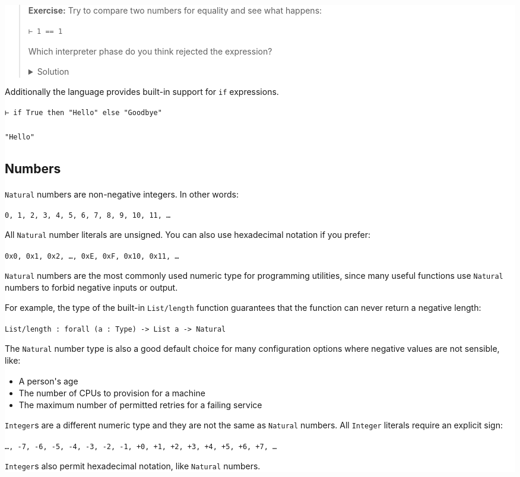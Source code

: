 > **Exercise:** Try to compare two numbers for equality and see what happens:
>
> ```dhall
> ⊢ 1 == 1
> ```
>
> Which interpreter phase do you think rejected the expression?
>
> <details><summary>Solution</summary></details>

Additionally the language provides built-in support for `if` expressions.

```dhall
⊢ if True then "Hello" else "Goodbye"

"Hello"
```

## Numbers

`Natural` numbers are non-negative integers.  In other words:

```dhall
0, 1, 2, 3, 4, 5, 6, 7, 8, 9, 10, 11, …
```

All `Natural` number literals are unsigned.  You can also use hexadecimal
notation if you prefer:

```dhall
0x0, 0x1, 0x2, …, 0xE, 0xF, 0x10, 0x11, …
```

`Natural` numbers are the most commonly used numeric type for programming
utilities, since many useful functions use `Natural` numbers to forbid negative
inputs or output.

For example, the type of the built-in `List/length` function guarantees that the
function can never return a negative length:

```dhall
List/length : forall (a : Type) -> List a -> Natural
```

The `Natural` number type is also a good default choice for many configuration
options where negative values are not sensible, like:

* A person's age
* The number of CPUs to provision for a machine
* The maximum number of permitted retries for a failing service

`Integer`s are a different numeric type and they are not the same as `Natural`
numbers.  All `Integer` literals require an explicit sign:

```dhall
…, -7, -6, -5, -4, -3, -2, -1, +0, +1, +2, +3, +4, +5, +6, +7, …
```

`Integer`s also permit hexadecimal notation, like `Natural` numbers.

